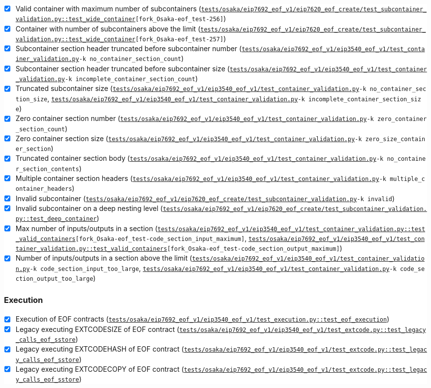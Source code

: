 - [x] Valid container with maximum number of subcontainers ([`tests/osaka/eip7692_eof_v1/eip7620_eof_create/test_subcontainer_validation.py::test_wide_container`](./eip7620_eof_create/test_subcontainer_validation/test_wide_container.md)`[fork_Osaka-eof_test-256]`)
- [x] Container with number of subcontainers above the limit ([`tests/osaka/eip7692_eof_v1/eip7620_eof_create/test_subcontainer_validation.py::test_wide_container`](./eip7620_eof_create/test_subcontainer_validation/test_wide_container.md)`[fork_Osaka-eof_test-257]`)
- [x] Subcontainer section header truncated before subcontainer number ([`tests/osaka/eip7692_eof_v1/eip3540_eof_v1/test_container_validation.py`](./eip3540_eof_v1/test_container_validation/index.md)`-k no_container_section_count`)
- [x] Subcontainer section header truncated before subcontainer size ([`tests/osaka/eip7692_eof_v1/eip3540_eof_v1/test_container_validation.py`](./eip3540_eof_v1/test_container_validation/index.md)`-k incomplete_container_section_count`)
- [x] Truncated subcontainer size ([`tests/osaka/eip7692_eof_v1/eip3540_eof_v1/test_container_validation.py`](./eip3540_eof_v1/test_container_validation/index.md)`-k no_container_section_size`, [`tests/osaka/eip7692_eof_v1/eip3540_eof_v1/test_container_validation.py`](./eip3540_eof_v1/test_container_validation/index.md)`-k incomplete_container_section_size`)
- [x] Zero container section number ([`tests/osaka/eip7692_eof_v1/eip3540_eof_v1/test_container_validation.py`](./eip3540_eof_v1/test_container_validation/index.md)`-k zero_container_section_count`)
- [x] Zero container section size ([`tests/osaka/eip7692_eof_v1/eip3540_eof_v1/test_container_validation.py`](./eip3540_eof_v1/test_container_validation/index.md)`-k zero_size_container_section`)
- [x] Truncated container section body ([`tests/osaka/eip7692_eof_v1/eip3540_eof_v1/test_container_validation.py`](./eip3540_eof_v1/test_container_validation/index.md)`-k no_container_section_contents`)
- [x] Multiple container section headers ([`tests/osaka/eip7692_eof_v1/eip3540_eof_v1/test_container_validation.py`](./eip3540_eof_v1/test_container_validation/index.md)`-k multiple_container_headers`)
- [x] Invalid subcontainer ([`tests/osaka/eip7692_eof_v1/eip7620_eof_create/test_subcontainer_validation.py`](./eip7620_eof_create/test_subcontainer_validation/index.md)`-k invalid`)
- [x] Invalid subcontainer on a deep nesting level ([`tests/osaka/eip7692_eof_v1/eip7620_eof_create/test_subcontainer_validation.py::test_deep_container`](./eip7620_eof_create/test_subcontainer_validation/test_deep_container.md))
- [x] Max number of inputs/outputs in a section ([`tests/osaka/eip7692_eof_v1/eip3540_eof_v1/test_container_validation.py::test_valid_containers`](./eip3540_eof_v1/test_container_validation/test_valid_containers.md)`[fork_Osaka-eof_test-code_section_input_maximum]`, [`tests/osaka/eip7692_eof_v1/eip3540_eof_v1/test_container_validation.py::test_valid_containers`](./eip3540_eof_v1/test_container_validation/test_valid_containers.md)`[fork_Osaka-eof_test-code_section_output_maximum]`)
- [x] Number of inputs/outputs in a section above the limit ([`tests/osaka/eip7692_eof_v1/eip3540_eof_v1/test_container_validation.py`](./eip3540_eof_v1/test_container_validation/index.md)`-k code_section_input_too_large`, [`tests/osaka/eip7692_eof_v1/eip3540_eof_v1/test_container_validation.py`](./eip3540_eof_v1/test_container_validation/index.md)`-k code_section_output_too_large`)

### Execution

- [x] Execution of EOF contracts ([`tests/osaka/eip7692_eof_v1/eip3540_eof_v1/test_execution.py::test_eof_execution`](./eip3540_eof_v1/test_execution/test_eof_execution.md))
- [x] Legacy executing EXTCODESIZE of EOF contract ([`tests/osaka/eip7692_eof_v1/eip3540_eof_v1/test_extcode.py::test_legacy_calls_eof_sstore`](./eip3540_eof_v1/test_extcode/test_legacy_calls_eof_sstore.md))
- [x] Legacy executing EXTCODEHASH of EOF contract ([`tests/osaka/eip7692_eof_v1/eip3540_eof_v1/test_extcode.py::test_legacy_calls_eof_sstore`](./eip3540_eof_v1/test_extcode/test_legacy_calls_eof_sstore.md))
- [x] Legacy executing EXTCODECOPY of EOF contract ([`tests/osaka/eip7692_eof_v1/eip3540_eof_v1/test_extcode.py::test_legacy_calls_eof_sstore`](./eip3540_eof_v1/test_extcode/test_legacy_calls_eof_sstore.md))
